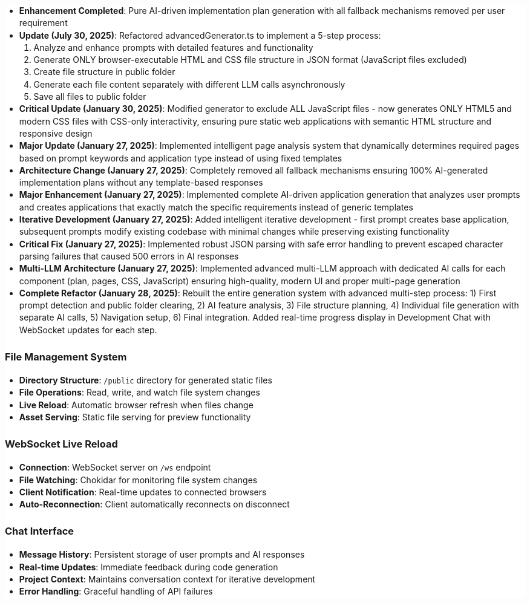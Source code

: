 - **Enhancement Completed**: Pure AI-driven implementation plan generation with all fallback mechanisms removed per user requirement
- **Update (July 30, 2025)**: Refactored advancedGenerator.ts to implement a 5-step process:
  1. Analyze and enhance prompts with detailed features and functionality
  2. Generate ONLY browser-executable HTML and CSS file structure in JSON format (JavaScript files excluded)
  3. Create file structure in public folder
  4. Generate each file content separately with different LLM calls asynchronously
  5. Save all files to public folder
- **Critical Update (January 30, 2025)**: Modified generator to exclude ALL JavaScript files - now generates ONLY HTML5 and modern CSS files with CSS-only interactivity, ensuring pure static web applications with semantic HTML structure and responsive design
- **Major Update (January 27, 2025)**: Implemented intelligent page analysis system that dynamically determines required pages based on prompt keywords and application type instead of using fixed templates
- **Architecture Change (January 27, 2025)**: Completely removed all fallback mechanisms ensuring 100% AI-generated implementation plans without any template-based responses
- **Major Enhancement (January 27, 2025)**: Implemented complete AI-driven application generation that analyzes user prompts and creates applications that exactly match the specific requirements instead of generic templates
- **Iterative Development (January 27, 2025)**: Added intelligent iterative development - first prompt creates base application, subsequent prompts modify existing codebase with minimal changes while preserving existing functionality
- **Critical Fix (January 27, 2025)**: Implemented robust JSON parsing with safe error handling to prevent escaped character parsing failures that caused 500 errors in AI responses
- **Multi-LLM Architecture (January 27, 2025)**: Implemented advanced multi-LLM approach with dedicated AI calls for each component (plan, pages, CSS, JavaScript) ensuring high-quality, modern UI and proper multi-page generation
- **Complete Refactor (January 28, 2025)**: Rebuilt the entire generation system with advanced multi-step process: 1) First prompt detection and public folder clearing, 2) AI feature analysis, 3) File structure planning, 4) Individual file generation with separate AI calls, 5) Navigation setup, 6) Final integration. Added real-time progress display in Development Chat with WebSocket updates for each step.

### File Management System
- **Directory Structure**: `/public` directory for generated static files
- **File Operations**: Read, write, and watch file system changes
- **Live Reload**: Automatic browser refresh when files change
- **Asset Serving**: Static file serving for preview functionality

### WebSocket Live Reload
- **Connection**: WebSocket server on `/ws` endpoint
- **File Watching**: Chokidar for monitoring file system changes
- **Client Notification**: Real-time updates to connected browsers
- **Auto-Reconnection**: Client automatically reconnects on disconnect

### Chat Interface
- **Message History**: Persistent storage of user prompts and AI responses
- **Real-time Updates**: Immediate feedback during code generation
- **Project Context**: Maintains conversation context for iterative development
- **Error Handling**: Graceful handling of API failures
